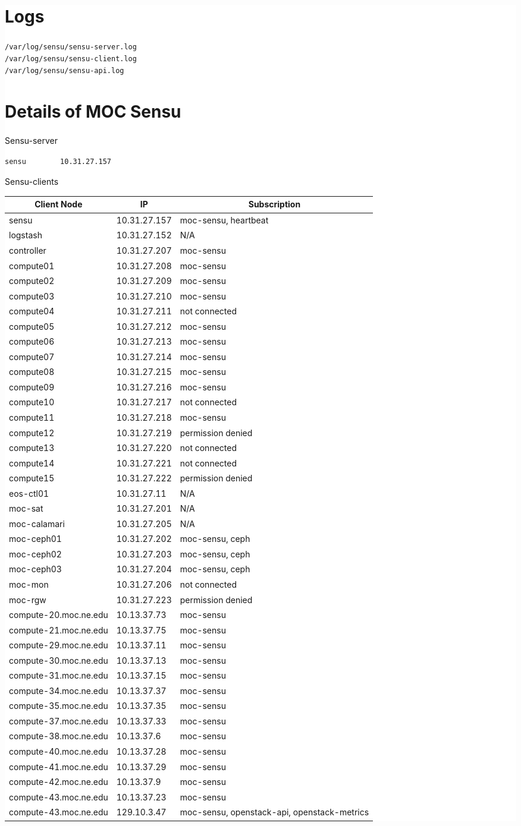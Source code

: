 # Logs

	/var/log/sensu/sensu-server.log
	/var/log/sensu/sensu-client.log
	/var/log/sensu/sensu-api.log

# Details of MOC Sensu

Sensu-server

```
sensu        10.31.27.157
```

Sensu-clients

Client Node | IP | Subscription
------------ | ------------- | ------------- 
sensu | 10.31.27.157 | moc-sensu, heartbeat
logstash | 10.31.27.152 | N/A
controller | 10.31.27.207 | moc-sensu
compute01 | 10.31.27.208 | moc-sensu
compute02 | 10.31.27.209 | moc-sensu
compute03 | 10.31.27.210 | moc-sensu
compute04 | 10.31.27.211 | not connected
compute05 | 10.31.27.212 | moc-sensu
compute06 | 10.31.27.213 | moc-sensu
compute07 | 10.31.27.214 | moc-sensu
compute08 | 10.31.27.215 | moc-sensu
compute09 | 10.31.27.216 | moc-sensu
compute10 | 10.31.27.217 | not connected
compute11 | 10.31.27.218 | moc-sensu
compute12 | 10.31.27.219 | permission denied
compute13 | 10.31.27.220 | not connected
compute14 | 10.31.27.221 | not connected
compute15 | 10.31.27.222 | permission denied
eos-ctl01 | 10.31.27.11 | N/A
moc-sat | 10.31.27.201 | N/A
moc-calamari | 10.31.27.205 | N/A
moc-ceph01 | 10.31.27.202 | moc-sensu, ceph
moc-ceph02 | 10.31.27.203 | moc-sensu, ceph
moc-ceph03 | 10.31.27.204 | moc-sensu, ceph
moc-mon | 10.31.27.206 | not connected
moc-rgw | 10.31.27.223 | permission denied
compute-20.moc.ne.edu | 10.13.37.73 | moc-sensu
compute-21.moc.ne.edu | 10.13.37.75 | moc-sensu
compute-29.moc.ne.edu | 10.13.37.11 | moc-sensu
compute-30.moc.ne.edu | 10.13.37.13 | moc-sensu
compute-31.moc.ne.edu | 10.13.37.15 | moc-sensu
compute-34.moc.ne.edu | 10.13.37.37 | moc-sensu
compute-35.moc.ne.edu | 10.13.37.35 | moc-sensu
compute-37.moc.ne.edu | 10.13.37.33 | moc-sensu
compute-38.moc.ne.edu | 10.13.37.6 | moc-sensu
compute-40.moc.ne.edu | 10.13.37.28 | moc-sensu
compute-41.moc.ne.edu | 10.13.37.29 | moc-sensu
compute-42.moc.ne.edu | 10.13.37.9 | moc-sensu
compute-43.moc.ne.edu | 10.13.37.23 | moc-sensu
compute-43.moc.ne.edu | 129.10.3.47 | moc-sensu, openstack-api, openstack-metrics
